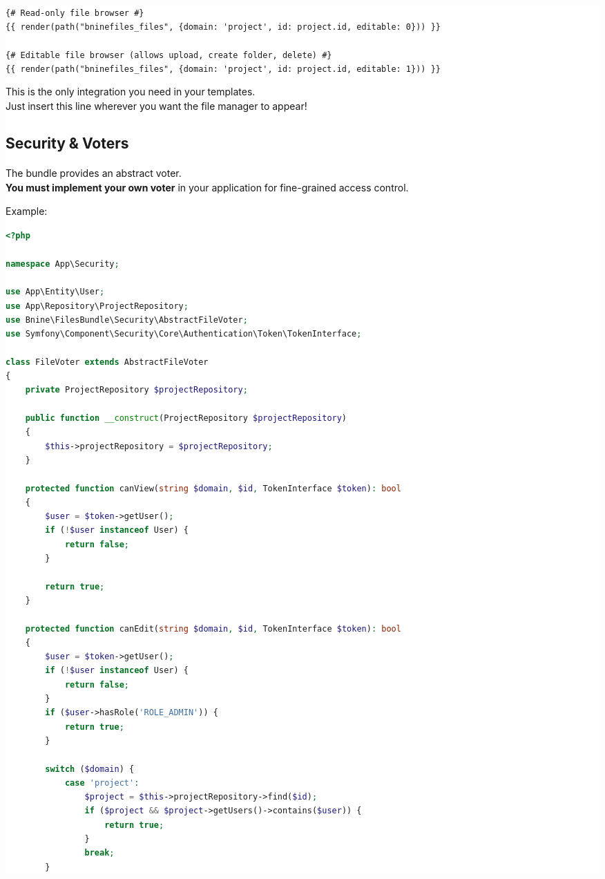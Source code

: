 ```twig
{# Read-only file browser #}
{{ render(path("bninefiles_files", {domain: 'project', id: project.id, editable: 0})) }}

{# Editable file browser (allows upload, create folder, delete) #}
{{ render(path("bninefiles_files", {domain: 'project', id: project.id, editable: 1})) }}
```

This is the only integration you need in your templates.  
Just insert this line wherever you want the file manager to appear!

## Security & Voters

The bundle provides an abstract voter.  
**You must implement your own voter** in your application for fine-grained access control.

Example:

```php
<?php

namespace App\Security;

use App\Entity\User;
use App\Repository\ProjectRepository;
use Bnine\FilesBundle\Security\AbstractFileVoter;
use Symfony\Component\Security\Core\Authentication\Token\TokenInterface;

class FileVoter extends AbstractFileVoter
{
    private ProjectRepository $projectRepository;

    public function __construct(ProjectRepository $projectRepository)
    {
        $this->projectRepository = $projectRepository;
    }

    protected function canView(string $domain, $id, TokenInterface $token): bool
    {
        $user = $token->getUser();
        if (!$user instanceof User) {
            return false;
        }

        return true;
    }

    protected function canEdit(string $domain, $id, TokenInterface $token): bool
    {
        $user = $token->getUser();
        if (!$user instanceof User) {
            return false;
        }
        if ($user->hasRole('ROLE_ADMIN')) {
            return true;
        }

        switch ($domain) {
            case 'project':
                $project = $this->projectRepository->find($id);
                if ($project && $project->getUsers()->contains($user)) {
                    return true;
                }
                break;
        }
```
